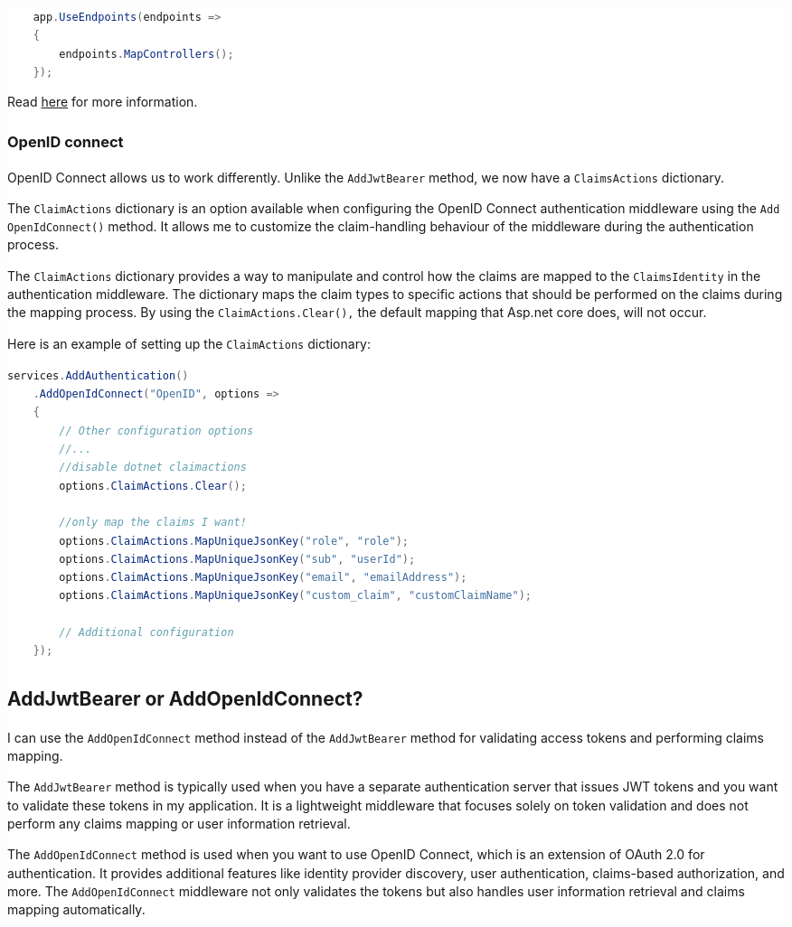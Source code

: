 ```csharp
    app.UseEndpoints(endpoints =>
    {
        endpoints.MapControllers();
    });
```

Read [here](https://joonasw.net/view/adding-custom-claims-aspnet-core-2) for more information.

### OpenID connect

OpenID Connect allows us to work differently. Unlike the `AddJwtBearer` method, we now have a `ClaimsActions` dictionary.

The `ClaimActions` dictionary is an option available when configuring the OpenID Connect authentication middleware using the `AddOpenIdConnect()` method. It allows me to customize the claim-handling behaviour of the middleware during the authentication process.

The `ClaimActions` dictionary provides a way to manipulate and control how the claims are mapped to the `ClaimsIdentity` in the authentication middleware. The dictionary maps the claim types to specific actions that should be performed on the claims during the mapping process. By using the `ClaimActions.Clear(),` the default mapping that Asp.net core does, will not occur.

Here is an example of setting up the `ClaimActions` dictionary:

```csharp
services.AddAuthentication()
    .AddOpenIdConnect("OpenID", options =>
    {
        // Other configuration options
        //...
        //disable dotnet claimactions
        options.ClaimActions.Clear(); 

        //only map the claims I want!
        options.ClaimActions.MapUniqueJsonKey("role", "role");
        options.ClaimActions.MapUniqueJsonKey("sub", "userId");
        options.ClaimActions.MapUniqueJsonKey("email", "emailAddress");
        options.ClaimActions.MapUniqueJsonKey("custom_claim", "customClaimName");
        
        // Additional configuration
    });
```

## AddJwtBearer or AddOpenIdConnect?

I can use the `AddOpenIdConnect` method instead of the `AddJwtBearer` method for validating access tokens and performing claims mapping.

The `AddJwtBearer` method is typically used when you have a separate authentication server that issues JWT tokens and you want to validate these tokens in my application. It is a lightweight middleware that focuses solely on token validation and does not perform any claims mapping or user information retrieval.

The `AddOpenIdConnect` method is used when you want to use OpenID Connect, which is an extension of OAuth 2.0 for authentication. It provides additional features like identity provider discovery, user authentication, claims-based authorization, and more. The `AddOpenIdConnect` middleware not only validates the tokens but also handles user information retrieval and claims mapping automatically.
